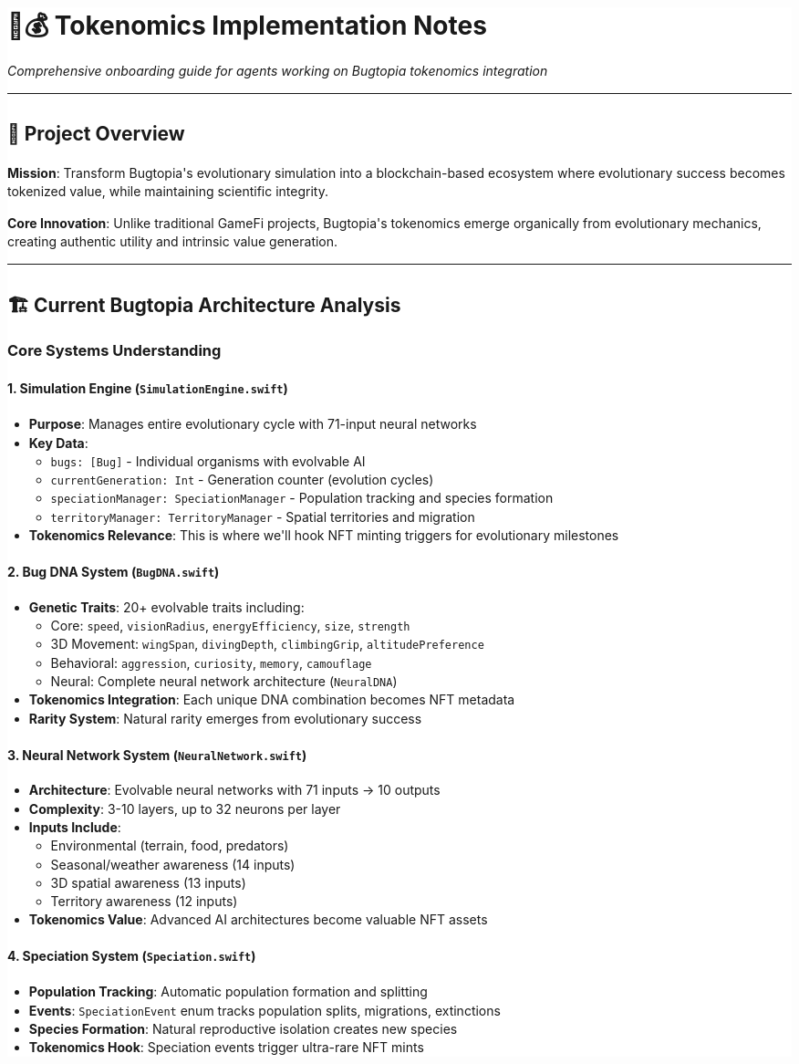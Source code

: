 # 🧬💰 Tokenomics Implementation Notes
*Comprehensive onboarding guide for agents working on Bugtopia tokenomics integration*

---

## 🎯 **Project Overview**

**Mission**: Transform Bugtopia's evolutionary simulation into a blockchain-based ecosystem where evolutionary success becomes tokenized value, while maintaining scientific integrity.

**Core Innovation**: Unlike traditional GameFi projects, Bugtopia's tokenomics emerge organically from evolutionary mechanics, creating authentic utility and intrinsic value generation.

---

## 🏗️ **Current Bugtopia Architecture Analysis**

### **Core Systems Understanding**

#### **1. Simulation Engine (`SimulationEngine.swift`)**
- **Purpose**: Manages entire evolutionary cycle with 71-input neural networks
- **Key Data**: 
  - `bugs: [Bug]` - Individual organisms with evolvable AI
  - `currentGeneration: Int` - Generation counter (evolution cycles)
  - `speciationManager: SpeciationManager` - Population tracking and species formation
  - `territoryManager: TerritoryManager` - Spatial territories and migration
- **Tokenomics Relevance**: This is where we'll hook NFT minting triggers for evolutionary milestones

#### **2. Bug DNA System (`BugDNA.swift`)**
- **Genetic Traits**: 20+ evolvable traits including:
  - Core: `speed`, `visionRadius`, `energyEfficiency`, `size`, `strength`
  - 3D Movement: `wingSpan`, `divingDepth`, `climbingGrip`, `altitudePreference`
  - Behavioral: `aggression`, `curiosity`, `memory`, `camouflage`
  - Neural: Complete neural network architecture (`NeuralDNA`)
- **Tokenomics Integration**: Each unique DNA combination becomes NFT metadata
- **Rarity System**: Natural rarity emerges from evolutionary success

#### **3. Neural Network System (`NeuralNetwork.swift`)**
- **Architecture**: Evolvable neural networks with 71 inputs → 10 outputs
- **Complexity**: 3-10 layers, up to 32 neurons per layer
- **Inputs Include**: 
  - Environmental (terrain, food, predators)
  - Seasonal/weather awareness (14 inputs)
  - 3D spatial awareness (13 inputs)
  - Territory awareness (12 inputs)
- **Tokenomics Value**: Advanced AI architectures become valuable NFT assets

#### **4. Speciation System (`Speciation.swift`)**
- **Population Tracking**: Automatic population formation and splitting
- **Events**: `SpeciationEvent` enum tracks population splits, migrations, extinctions
- **Species Formation**: Natural reproductive isolation creates new species
- **Tokenomics Hook**: Speciation events trigger ultra-rare NFT mints
